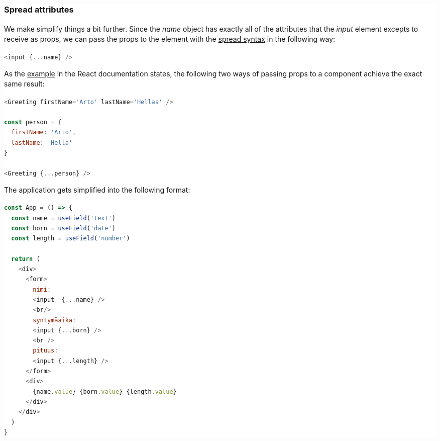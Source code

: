 
### Spread attributes


We make simplify things a bit further. Since the _name_ object has exactly all of the attributes that the <i>input</i> element excepts to receive as props, we can pass the props to the element with the [spread syntax](https://reactjs.org/docs/jsx-in-depth.html#spread-attributes) in the following way:

```js
<input {...name} /> 
```


As the [example](https://reactjs.org/docs/jsx-in-depth.html#spread-attributes) in the React documentation states, the following two ways of passing props to a component achieve the exact same result:

```js
<Greeting firstName='Arto' lastName='Hellas' />

const person = {
  firstName: 'Arto',
  lastName: 'Hella'
}

<Greeting {...person} />
```


The application gets simplified into the following format:

```js
const App = () => {
  const name = useField('text')
  const born = useField('date')
  const length = useField('number')

  return (
    <div>
      <form>
        nimi: 
        <input  {...name} /> 
        <br/> 
        syntymäaika:
        <input {...born} />
        <br /> 
        pituus:
        <input {...length} />
      </form>
      <div>
        {name.value} {born.value} {length.value}
      </div>
    </div>
  )
}
```
